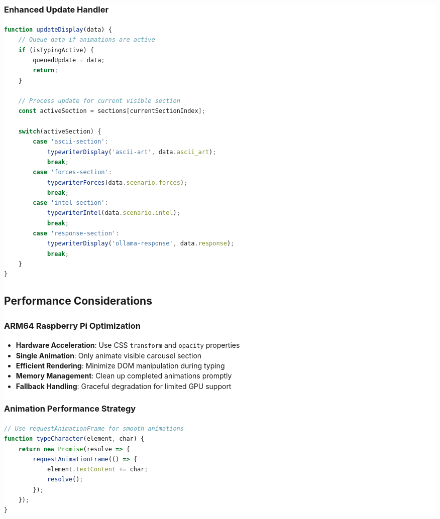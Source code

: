 ### Enhanced Update Handler
```javascript
function updateDisplay(data) {
    // Queue data if animations are active
    if (isTypingActive) {
        queuedUpdate = data;
        return;
    }
    
    // Process update for current visible section
    const activeSection = sections[currentSectionIndex];
    
    switch(activeSection) {
        case 'ascii-section':
            typewriterDisplay('ascii-art', data.ascii_art);
            break;
        case 'forces-section':
            typewriterForces(data.scenario.forces);
            break;
        case 'intel-section':
            typewriterIntel(data.scenario.intel);
            break;
        case 'response-section':
            typewriterDisplay('ollama-response', data.response);
            break;
    }
}
```

## Performance Considerations

### ARM64 Raspberry Pi Optimization
- **Hardware Acceleration**: Use CSS `transform` and `opacity` properties
- **Single Animation**: Only animate visible carousel section
- **Efficient Rendering**: Minimize DOM manipulation during typing
- **Memory Management**: Clean up completed animations promptly
- **Fallback Handling**: Graceful degradation for limited GPU support

### Animation Performance Strategy
```javascript
// Use requestAnimationFrame for smooth animations
function typeCharacter(element, char) {
    return new Promise(resolve => {
        requestAnimationFrame(() => {
            element.textContent += char;
            resolve();
        });
    });
}
```
